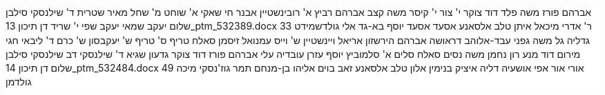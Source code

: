 אברהם פורז
משה פלד
דוד צוקר
י' צור
י' קיסר
משה קצב
אברהם רביץ
א' רובינשטיין
אבנר חי שאקי
א' שוחט
מ' שחל
מאיר שטרית
ד' שילנסקי
סילבן שלום
יעקב שמאי
יעקב שפי
י' שריד
דן תיכון
13_ptm_532389.docx
33
ר' אדרי
מיכאל איתן
טלב אלסאנע
אסעד אסעד
יוסף בא-גד
אלי גולדשמידט
גדליה גל
משה גפני
עבד-אלוהב דראושה
אברהם הירשזון
אריאל ויינשטיין
ש' וייס
עמנואל זיסמן
סאלח טריף
ס' טריף
ש' יעקבסון
ש' כרם
ד' ליבאי
חגי מירום
דוד מנע
רון נחמן
משה נסים
סאלח סלים
א' סלמוביץ
יוסף עזרן
עובדיה עלי
אברהם פורז
דוד צוקר
גדעון שגיא
ד' שילנסקי
דב שילנסקי
סילבן שלום
דן תיכון
14_ptm_532484.docx
49
אורי אור
אפי אושעיה
דליה איציק
בנימין אלון
טלב אלסאנע
זאב בוים
אליהו בן-מנחם
תמר גוז'נסקי
מיכה גולדמן
